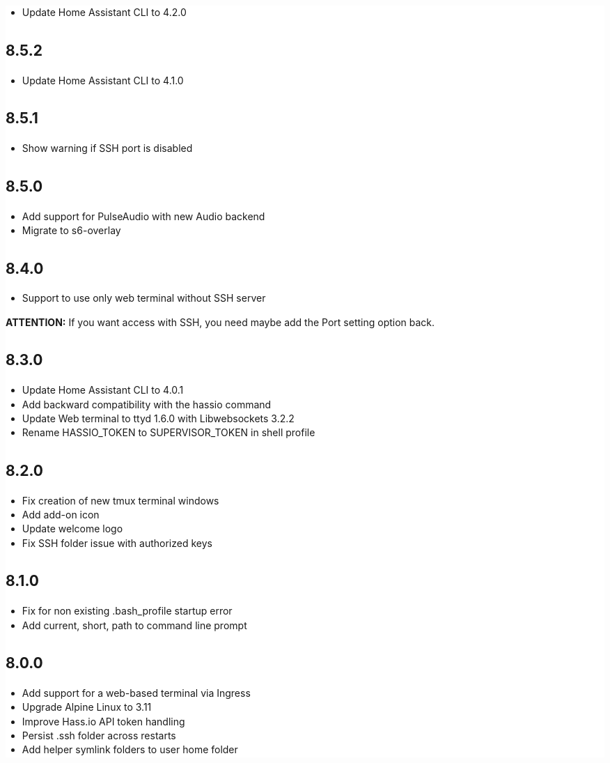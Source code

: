 - Update Home Assistant CLI to 4.2.0

## 8.5.2

- Update Home Assistant CLI to 4.1.0

## 8.5.1

- Show warning if SSH port is disabled

## 8.5.0

- Add support for PulseAudio with new Audio backend
- Migrate to s6-overlay

## 8.4.0

- Support to use only web terminal without SSH server

**ATTENTION:** If you want access with SSH, you need maybe add the Port setting option back.

## 8.3.0

- Update Home Assistant CLI to 4.0.1
- Add backward compatibility with the hassio command
- Update Web terminal to ttyd 1.6.0 with Libwebsockets 3.2.2
- Rename HASSIO_TOKEN to SUPERVISOR_TOKEN in shell profile

## 8.2.0

- Fix creation of new tmux terminal windows
- Add add-on icon
- Update welcome logo
- Fix SSH folder issue with authorized keys

## 8.1.0

- Fix for non existing .bash_profile startup error
- Add current, short, path to command line prompt

## 8.0.0

- Add support for a web-based terminal via Ingress
- Upgrade Alpine Linux to 3.11
- Improve Hass.io API token handling
- Persist .ssh folder across restarts
- Add helper symlink folders to user home folder
